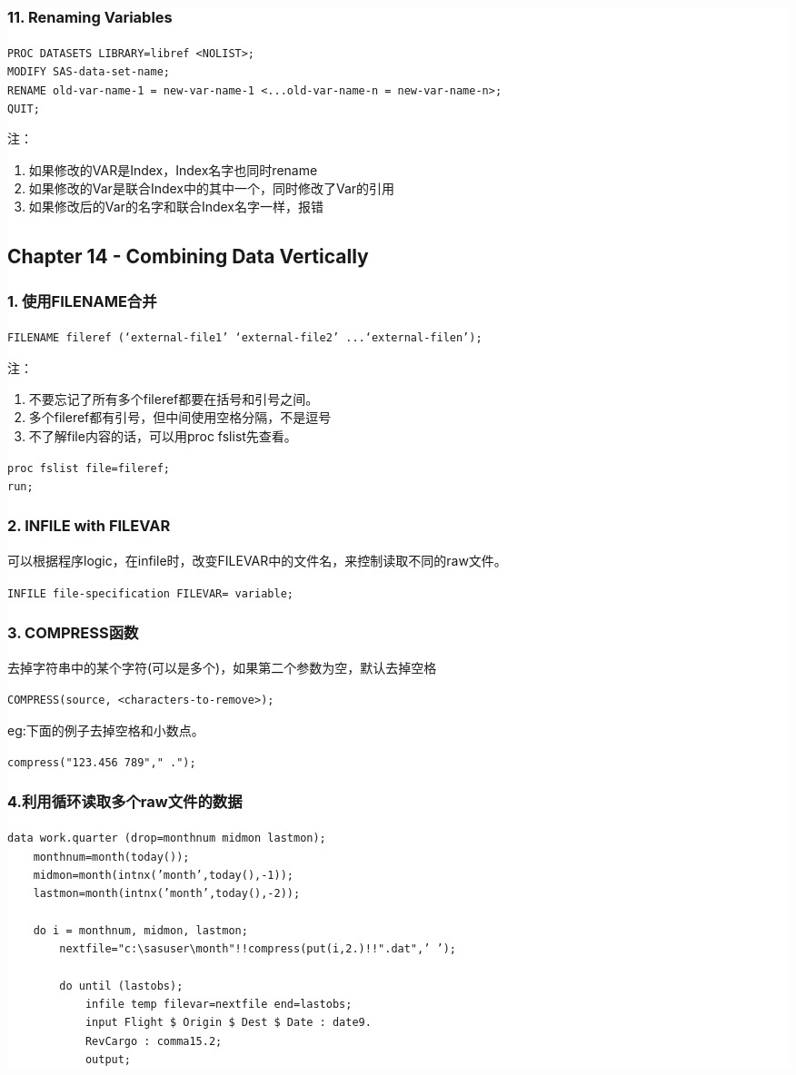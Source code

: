 ### 11. Renaming Variables

```
PROC DATASETS LIBRARY=libref <NOLIST>;
MODIFY SAS-data-set-name;
RENAME old-var-name-1 = new-var-name-1 <...old-var-name-n = new-var-name-n>;
QUIT;
```
注：

1. 如果修改的VAR是Index，Index名字也同时rename  
1. 如果修改的Var是联合Index中的其中一个，同时修改了Var的引用  
1. 如果修改后的Var的名字和联合Index名字一样，报错  


## Chapter 14 - Combining Data Vertically

### 1. 使用FILENAME合并

```
FILENAME fileref (‘external-file1’ ‘external-file2’ ...‘external-filen’);
```

注：  

1. 不要忘记了所有多个fileref都要在括号和引号之间。   
1. 多个fileref都有引号，但中间使用空格分隔，不是逗号  
1. 不了解file内容的话，可以用proc fslist先查看。  

```
proc fslist file=fileref;
run;
```

### 2. INFILE with FILEVAR
可以根据程序logic，在infile时，改变FILEVAR中的文件名，来控制读取不同的raw文件。

```
INFILE file-specification FILEVAR= variable;
```

### 3. COMPRESS函数
去掉字符串中的某个字符(可以是多个)，如果第二个参数为空，默认去掉空格

```
COMPRESS(source, <characters-to-remove>);
```
eg:下面的例子去掉空格和小数点。  

```
compress("123.456 789"," .");
```

### 4.利用循环读取多个raw文件的数据

```
data work.quarter (drop=monthnum midmon lastmon);
	monthnum=month(today());
	midmon=month(intnx(’month’,today(),-1));
	lastmon=month(intnx(’month’,today(),-2));

	do i = monthnum, midmon, lastmon;
		nextfile="c:\sasuser\month"!!compress(put(i,2.)!!".dat",’ ’);
		
		do until (lastobs);
			infile temp filevar=nextfile end=lastobs;
			input Flight $ Origin $ Dest $ Date : date9.
			RevCargo : comma15.2;
			output;
```